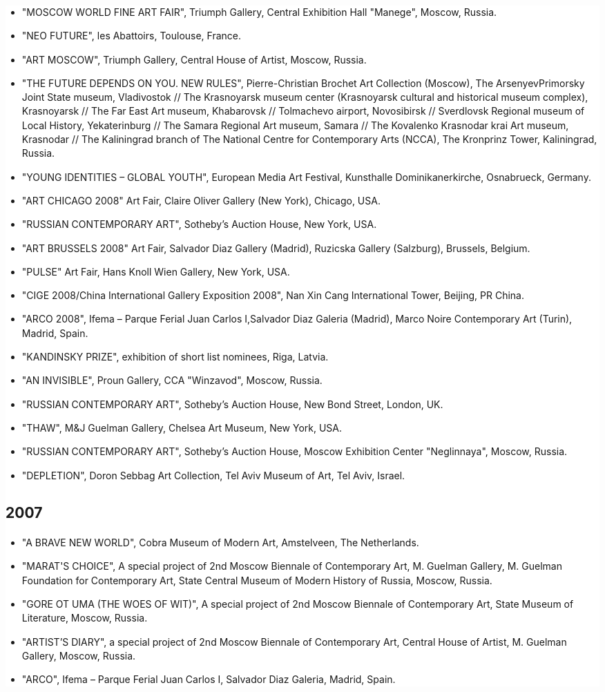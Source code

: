 + "MOSCOW WORLD FINE ART FAIR", Triumph Gallery, Central Exhibition Hall "Manege", Moscow, Russia.

+ "NEO FUTURE", les Abattoirs, Toulouse, France.

+ "ART MOSCOW", Triumph Gallery, Central House of Artist, Moscow, Russia.

+ "THE FUTURE DEPENDS ON YOU. NEW RULES", Pierre-Christian Brochet Art Collection (Moscow), The ArsenyevPrimorsky Joint State museum, Vladivostok // The Krasnoyarsk museum center (Krasnoyarsk cultural and historical museum complex), Krasnoyarsk // The Far East Art museum, Khabarovsk // Tolmachevo airport, Novosibirsk // Sverdlovsk Regional museum of Local History, Yekaterinburg // The Samara Regional Art museum, Samara // The Kovalenko Krasnodar krai Art museum, Krasnodar // The Kaliningrad branch of The National Centre for Contemporary Arts (NCCA), The Kronprinz Tower, Kaliningrad, Russia.

+ "YOUNG IDENTITIES – GLOBAL YOUTH", European Media Art Festival, Kunsthalle Dominikanerkirche, Osnabrueck, Germany.

+ "ART CHICAGO 2008" Art Fair, Claire Oliver Gallery (New York), Chicago, USA.

+ "RUSSIAN CONTEMPORARY ART", Sotheby’s Auction House, New York, USA.

+ "ART BRUSSELS 2008" Art Fair, Salvador Diaz Gallery (Madrid), Ruzicska Gallery (Salzburg), Brussels, Belgium.

+ "PULSE" Art Fair, Hans Knoll Wien Gallery, New York, USA.

+ "CIGE 2008/China International Gallery Exposition 2008", Nan Xin Cang International Tower, Beijing, PR China.

+ "ARCO 2008", Ifema – Parque Ferial Juan Carlos I,Salvador Diaz Galeria (Madrid), Marco Noire Contemporary Art (Turin), Madrid, Spain.

+ "KANDINSKY PRIZE", exhibition of short list nominees, Riga, Latvia.

+ "AN INVISIBLE", Proun Gallery, CCA "Winzavod", Moscow, Russia.

+ "RUSSIAN CONTEMPORARY ART", Sotheby’s Auction House, New Bond Street, London, UK.

+ "THAW", M&J Guelman Gallery, Chelsea Art Museum, New York, USA.

+ "RUSSIAN CONTEMPORARY ART", Sotheby’s Auction House, Moscow Exhibition Center "Neglinnaya", Moscow, Russia.

+ "DEPLETION", Doron Sebbag Art Collection, Tel Aviv Museum of Art, Tel Aviv, Israel.

## 2007

+ "A BRAVE NEW WORLD", Cobra Museum of Modern Art, Amstelveen, The Netherlands.

+ "MARAT'S CHOICE", A special project of 2nd Moscow Biennale of Contemporary Art, M. Guelman Gallery, M. Guelman Foundation for Contemporary Art, State Central Museum of Modern History of Russia, Moscow, Russia.

+ "GORE OT UMA (THE WOES OF WIT)", A special project of 2nd Moscow Biennale of Contemporary Art, State Museum of Literature, Moscow, Russia.

+ "ARTIST’S DIARY", a special project of 2nd Moscow Biennale of Contemporary Art, Central House of Artist, M. Guelman Gallery, Moscow, Russia.

+ "ARCO", Ifema – Parque Ferial Juan Carlos I, Salvador Diaz Galeria, Madrid, Spain.
